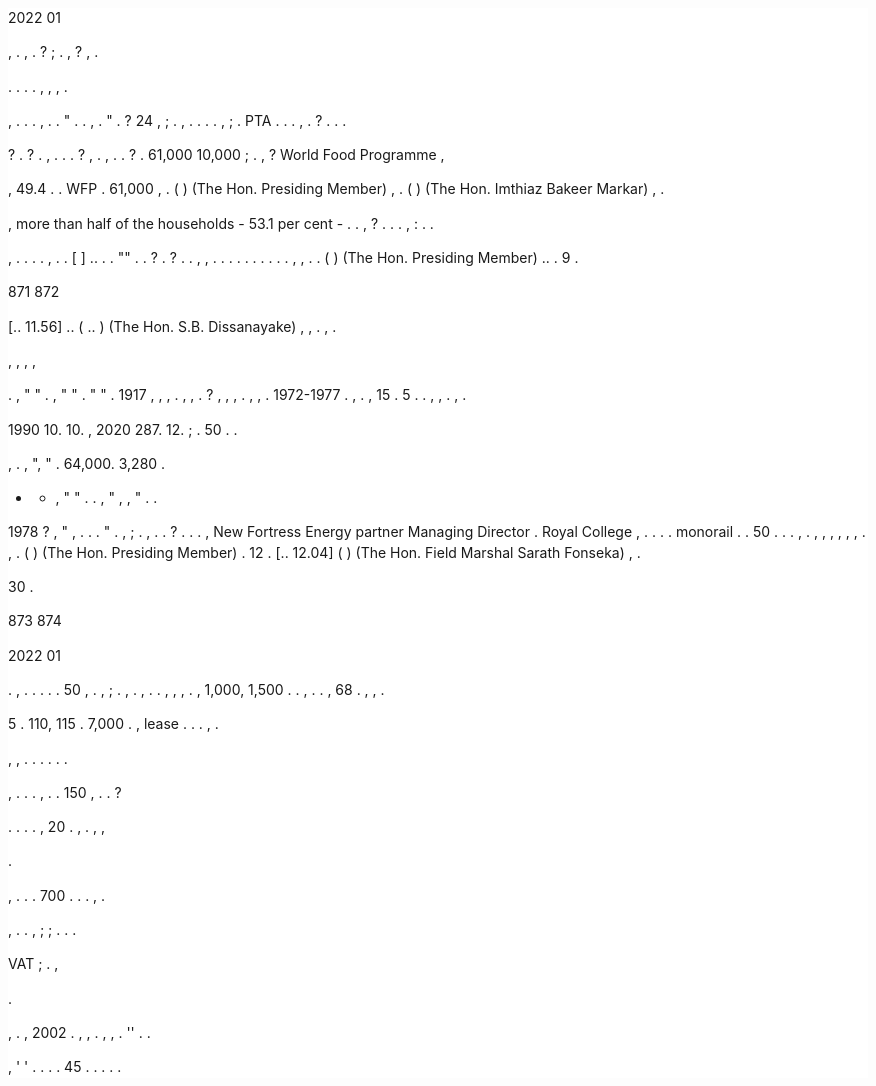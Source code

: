 2022 01

, . , . ? ; . , ? , .

. . . . , , , .

, . . . , . . " . . , . " . ? 24 , ; . , . . . . , ; . PTA . . . , . ? . . .

? . ? . , . . . ? , . , . . ? . 61,000 10,000 ; . , ? World Food Programme ,

, 49.4 . . WFP . 61,000 , . ( ) (The Hon. Presiding Member) , . ( ) (The Hon. Imthiaz Bakeer Markar) , .

, more than half of the households - 53.1 per cent - . . , ? . . . , : . .

, . . . . , . . [ ] .. . . "" . . ? . ? . . , , . . . . . . . . . . , , . . ( ) (The Hon. Presiding Member) .. . 9 .

871 872

[.. 11.56] .. ( .. ) (The Hon. S.B. Dissanayake) , , . , .

, , , ,

. , " " . , " " . " " . 1917 , , , . , , . ? , , , . , , . 1972-1977 . , . , 15 . 5 . . , , . , .

1990 10. 10. , 2020 287. 12. ; . 50 . .

, . , ", " . 64,000. 3,280 .

- - , " " . . , " , , " . .

1978 ? , " , . . . " . , ; . , . . ? . . . , New Fortress Energy partner Managing Director . Royal College , . . . . monorail . . 50 . . . , . , , , , , , . , . ( ) (The Hon. Presiding Member) . 12 . [.. 12.04] ( ) (The Hon. Field Marshal Sarath Fonseka) , .

30 .

873 874

2022 01

. , . . . . . 50 , . , ; . , . , . . , , , . , 1,000, 1,500 . . , . . , 68 . , , .

5 . 110, 115 . 7,000 . , lease . . . , .

, , . . . . . .

, . . . , . . 150 , . . ?

. . . . , 20 . , . , ,

.

, . . . 700 . . . , .

, . . , ; ; . . .

VAT ; . ,

.

, . , 2002 . , , . , , . '' . .

, ' ' . . . . 45 . . . . .
